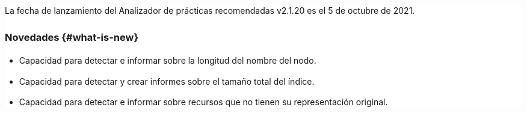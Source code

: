 La fecha de lanzamiento del Analizador de prácticas recomendadas v2.1.20 es el 5 de octubre de 2021.

### Novedades {#what-is-new}

* Capacidad para detectar e informar sobre la longitud del nombre del nodo.

* Capacidad para detectar y crear informes sobre el tamaño total del índice.

* Capacidad para detectar e informar sobre recursos que no tienen su representación original.
